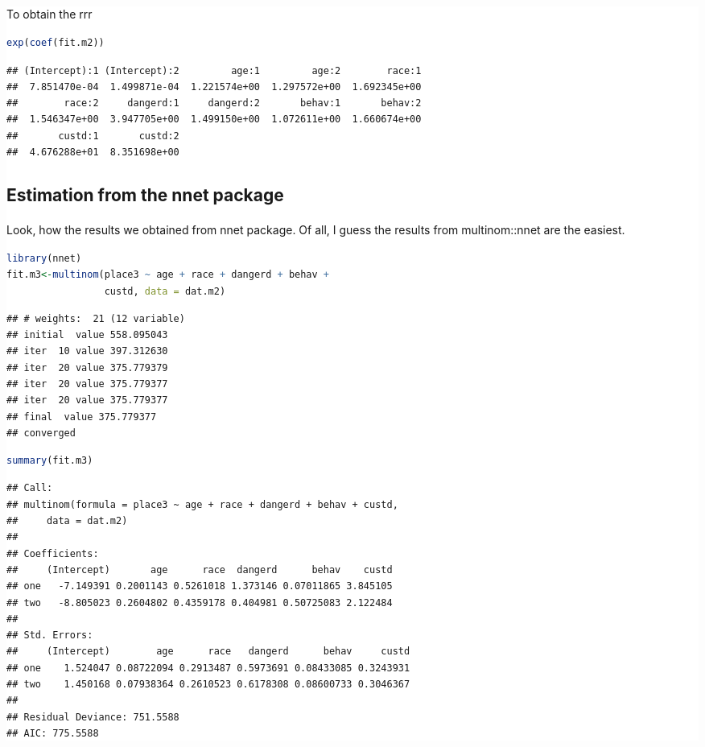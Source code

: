 To obtain the rrr


```r
exp(coef(fit.m2))
```

```
## (Intercept):1 (Intercept):2         age:1         age:2        race:1 
##  7.851470e-04  1.499871e-04  1.221574e+00  1.297572e+00  1.692345e+00 
##        race:2     dangerd:1     dangerd:2       behav:1       behav:2 
##  1.546347e+00  3.947705e+00  1.499150e+00  1.072611e+00  1.660674e+00 
##       custd:1       custd:2 
##  4.676288e+01  8.351698e+00
```

## Estimation from the nnet package

Look, how the results we obtained from nnet package. Of all, I guess the results from multinom::nnet are the easiest.


```r
library(nnet)
fit.m3<-multinom(place3 ~ age + race + dangerd + behav +
                 custd, data = dat.m2)
```

```
## # weights:  21 (12 variable)
## initial  value 558.095043 
## iter  10 value 397.312630
## iter  20 value 375.779379
## iter  20 value 375.779377
## iter  20 value 375.779377
## final  value 375.779377 
## converged
```

```r
summary(fit.m3)
```

```
## Call:
## multinom(formula = place3 ~ age + race + dangerd + behav + custd, 
##     data = dat.m2)
## 
## Coefficients:
##     (Intercept)       age      race  dangerd      behav    custd
## one   -7.149391 0.2001143 0.5261018 1.373146 0.07011865 3.845105
## two   -8.805023 0.2604802 0.4359178 0.404981 0.50725083 2.122484
## 
## Std. Errors:
##     (Intercept)        age      race   dangerd      behav     custd
## one    1.524047 0.08722094 0.2913487 0.5973691 0.08433085 0.3243931
## two    1.450168 0.07938364 0.2610523 0.6178308 0.08600733 0.3046367
## 
## Residual Deviance: 751.5588 
## AIC: 775.5588
```
